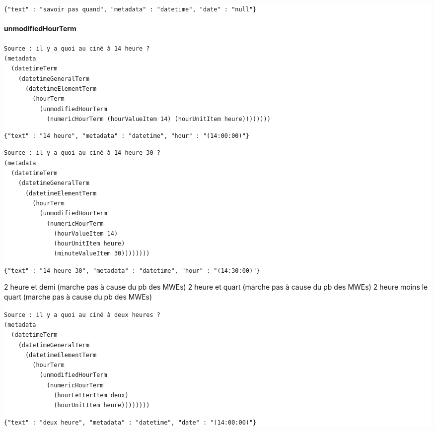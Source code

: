 ```
{"text" : "savoir pas quand", "metadata" : "datetime", "date" : "null"}
```

#### unmodifiedHourTerm

```
Source : il y a quoi au ciné à 14 heure ?
(metadata
  (datetimeTerm
    (datetimeGeneralTerm
      (datetimeElementTerm
        (hourTerm
          (unmodifiedHourTerm
            (numericHourTerm (hourValueItem 14) (hourUnitItem heure))))))))
```

```
{"text" : "14 heure", "metadata" : "datetime", "hour" : "(14:00:00)"}
```

```
Source : il y a quoi au ciné à 14 heure 30 ?
(metadata
  (datetimeTerm
    (datetimeGeneralTerm
      (datetimeElementTerm
        (hourTerm
          (unmodifiedHourTerm
            (numericHourTerm
              (hourValueItem 14)
              (hourUnitItem heure)
              (minuteValueItem 30))))))))
```

```
{"text" : "14 heure 30", "metadata" : "datetime", "hour" : "(14:30:00)"}
```

2 heure et demi (marche pas à cause du pb des MWEs)
2 heure et quart (marche pas à cause du pb des MWEs)
2 heure moins le quart (marche pas à cause du pb des MWEs)

```
Source : il y a quoi au ciné à deux heures ?
(metadata
  (datetimeTerm
    (datetimeGeneralTerm
      (datetimeElementTerm
        (hourTerm
          (unmodifiedHourTerm
            (numericHourTerm
              (hourLetterItem deux)
              (hourUnitItem heure))))))))
```

```
{"text" : "deux heure", "metadata" : "datetime", "date" : "(14:00:00)"}
```
